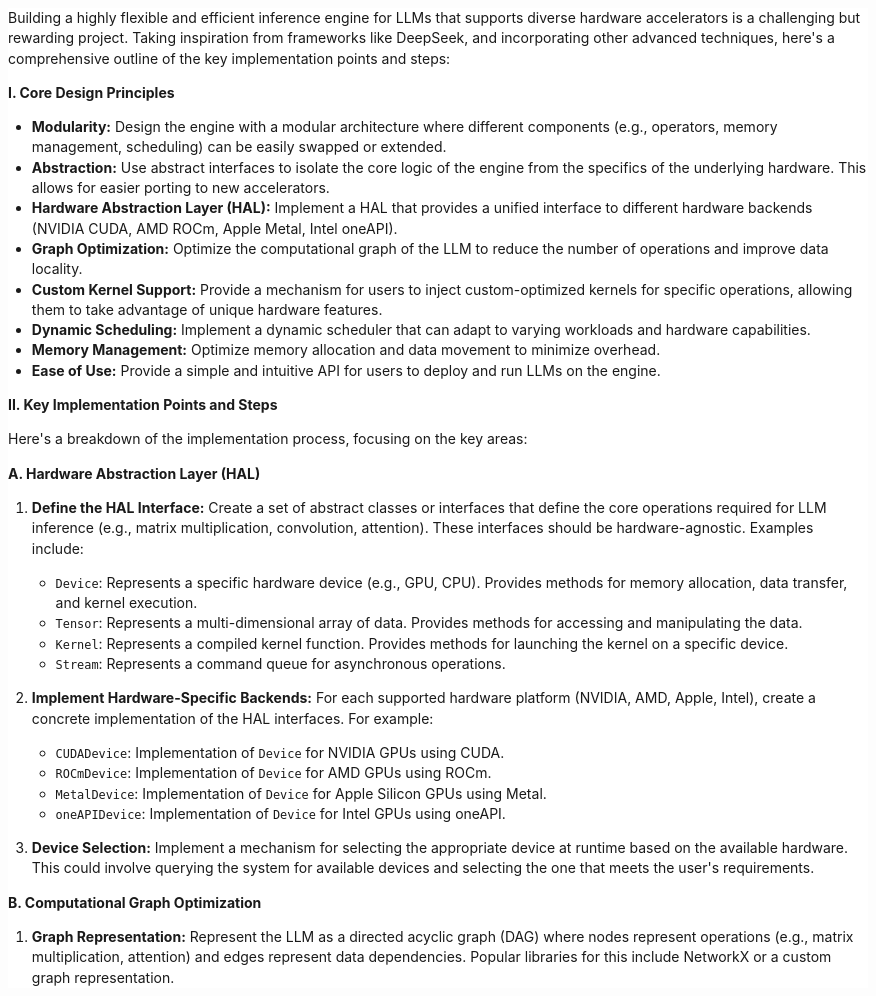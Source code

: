 Building a highly flexible and efficient inference engine for LLMs that supports diverse hardware accelerators is a challenging but rewarding project. Taking inspiration from frameworks like DeepSeek, and incorporating other advanced techniques, here's a comprehensive outline of the key implementation points and steps:

**I. Core Design Principles**

*   **Modularity:**  Design the engine with a modular architecture where different components (e.g., operators, memory management, scheduling) can be easily swapped or extended.
*   **Abstraction:**  Use abstract interfaces to isolate the core logic of the engine from the specifics of the underlying hardware.  This allows for easier porting to new accelerators.
*   **Hardware Abstraction Layer (HAL):** Implement a HAL that provides a unified interface to different hardware backends (NVIDIA CUDA, AMD ROCm, Apple Metal, Intel oneAPI).
*   **Graph Optimization:**  Optimize the computational graph of the LLM to reduce the number of operations and improve data locality.
*   **Custom Kernel Support:**  Provide a mechanism for users to inject custom-optimized kernels for specific operations, allowing them to take advantage of unique hardware features.
*   **Dynamic Scheduling:**  Implement a dynamic scheduler that can adapt to varying workloads and hardware capabilities.
*   **Memory Management:**  Optimize memory allocation and data movement to minimize overhead.
*   **Ease of Use:**  Provide a simple and intuitive API for users to deploy and run LLMs on the engine.

**II. Key Implementation Points and Steps**

Here's a breakdown of the implementation process, focusing on the key areas:

**A. Hardware Abstraction Layer (HAL)**

1.  **Define the HAL Interface:**  Create a set of abstract classes or interfaces that define the core operations required for LLM inference (e.g., matrix multiplication, convolution, attention).  These interfaces should be hardware-agnostic. Examples include:
    *   `Device`: Represents a specific hardware device (e.g., GPU, CPU).  Provides methods for memory allocation, data transfer, and kernel execution.
    *   `Tensor`:  Represents a multi-dimensional array of data. Provides methods for accessing and manipulating the data.
    *   `Kernel`: Represents a compiled kernel function. Provides methods for launching the kernel on a specific device.
    *   `Stream`: Represents a command queue for asynchronous operations.

2.  **Implement Hardware-Specific Backends:**  For each supported hardware platform (NVIDIA, AMD, Apple, Intel), create a concrete implementation of the HAL interfaces.  For example:
    *   `CUDADevice`:  Implementation of `Device` for NVIDIA GPUs using CUDA.
    *   `ROCmDevice`: Implementation of `Device` for AMD GPUs using ROCm.
    *   `MetalDevice`: Implementation of `Device` for Apple Silicon GPUs using Metal.
    *   `oneAPIDevice`: Implementation of `Device` for Intel GPUs using oneAPI.

3.  **Device Selection:** Implement a mechanism for selecting the appropriate device at runtime based on the available hardware. This could involve querying the system for available devices and selecting the one that meets the user's requirements.

**B. Computational Graph Optimization**

1.  **Graph Representation:**  Represent the LLM as a directed acyclic graph (DAG) where nodes represent operations (e.g., matrix multiplication, attention) and edges represent data dependencies.  Popular libraries for this include NetworkX or a custom graph representation.
